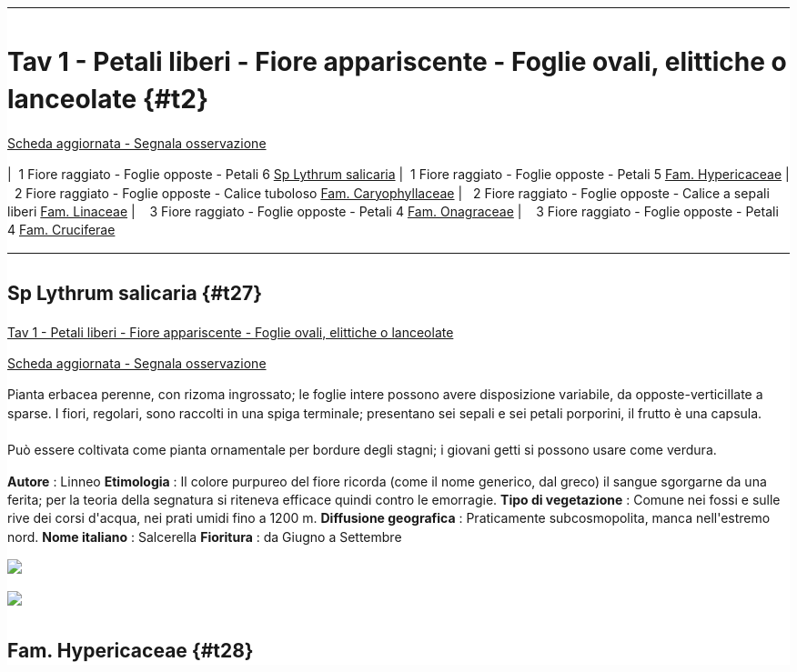 ---------------

# Tav 1 - Petali liberi - Fiore appariscente - Foglie ovali, elittiche o lanceolate {#t2}

[Scheda aggiornata - Segnala osservazione](http://www.plantbook.it/?id=2)


| &#160;1 Fiore raggiato - Foglie opposte - Petali 6 [Sp Lythrum salicaria](#t27)
| &#160;1 Fiore raggiato - Foglie opposte - Petali 5 [Fam. Hypericaceae](#t28)
| &#160;&#160;2 Fiore raggiato - Foglie opposte - Calice tuboloso [Fam. Caryophyllaceae](#t30)
| &#160;&#160;2 Fiore raggiato - Foglie opposte - Calice a sepali liberi [Fam. Linaceae](#t31)
| &#160;&#160;&#160;3 Fiore raggiato - Foglie opposte - Petali 4 [Fam. Onagraceae](#t32)
| &#160;&#160;&#160;3 Fiore raggiato - Foglie opposte - Petali 4 [Fam. Cruciferae](#t33)

---------------

## Sp Lythrum salicaria {#t27}

[Tav 1 - Petali liberi - Fiore appariscente - Foglie ovali, elittiche o lanceolate](#t2)

[Scheda aggiornata - Segnala osservazione](http://www.plantbook.it/?id=27)

Pianta erbacea perenne, con rizoma ingrossato; le foglie intere possono avere disposizione variabile, da opposte-verticillate a sparse. I fiori, regolari, sono raccolti in una spiga terminale; presentano sei sepali e sei petali porporini, il frutto è una capsula.<br /><br />Può essere coltivata come pianta ornamentale per bordure degli stagni; i giovani getti si possono usare come verdura.

**Autore**
:   Linneo
**Etimologia**
:   Il colore purpureo del fiore ricorda (come il nome generico, dal greco) il sangue sgorgarne da una ferita; per la teoria della segnatura si riteneva efficace quindi contro le emorragie.
**Tipo di vegetazione**
:   Comune nei fossi e sulle rive dei corsi d'acqua, nei prati umidi fino a 1200 m.
**Diffusione geografica**
:   Praticamente subcosmopolita, manca nell'estremo nord.
**Nome italiano**
:   Salcerella
**Fioritura**
:   da Giugno a Settembre

![](/home/caiofior/Scaricati/plantbook.it//images/merged_flower/c/0/c0eebbcaf4aba9b53e9f36ae8e00e649.png)

![](/home/caiofior/Scaricati/plantbook.it/images/taxa/00/03/12.png)

## Fam. Hypericaceae {#t28}
